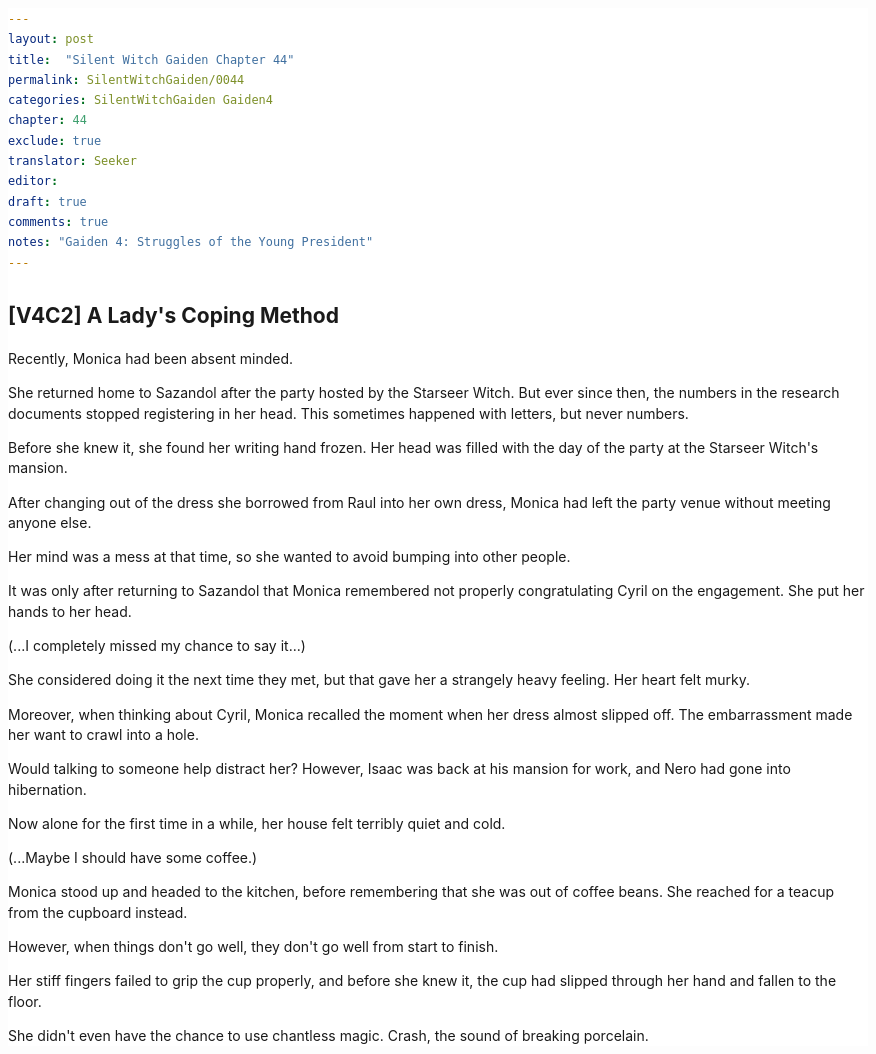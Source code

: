 ```yaml
---
layout: post
title:  "Silent Witch Gaiden Chapter 44"
permalink: SilentWitchGaiden/0044
categories: SilentWitchGaiden Gaiden4
chapter: 44
exclude: true
translator: Seeker
editor: 
draft: true
comments: true
notes: "Gaiden 4: Struggles of the Young President"
---
```

<h2>[V4C2] A Lady's Coping Method</h2>

Recently, Monica had been absent minded.

She returned home to Sazandol after the party hosted by the Starseer Witch. But ever since then, the numbers in the research documents stopped registering in her head. This sometimes happened with letters, but never numbers.

Before she knew it, she found her writing hand frozen. Her head was filled with the day of the party at the Starseer Witch's mansion.

After changing out of the dress she borrowed from Raul into her own dress, Monica had left the party venue without meeting anyone else.

Her mind was a mess at that time, so she wanted to avoid bumping into other people.

It was only after returning to Sazandol that Monica remembered not properly congratulating Cyril on the engagement. She put her hands to her head.

(...I completely missed my chance to say it...)

She considered doing it the next time they met, but that gave her a strangely heavy feeling. Her heart felt murky.

Moreover, when thinking about Cyril, Monica recalled the moment when her dress almost slipped off. The embarrassment made her want to crawl into a hole.

Would talking to someone help distract her? However, Isaac was back at his mansion for work, and Nero had gone into hibernation.

Now alone for the first time in a while, her house felt terribly quiet and cold.

(...Maybe I should have some coffee.)

Monica stood up and headed to the kitchen, before remembering that she was out of coffee beans. She reached for a teacup from the cupboard instead.

However, when things don't go well, they don't go well from start to finish.

Her stiff fingers failed to grip the cup properly, and before she knew it, the cup had slipped through her hand and fallen to the floor.

She didn't even have the chance to use chantless magic. Crash, the sound of breaking porcelain.

